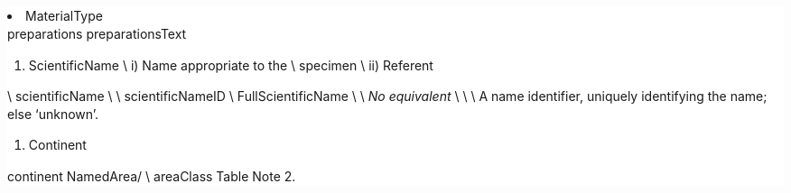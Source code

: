 <li>MaterialType
</li>
</ol>
   </td>
   <td colspan="2" >preparations
   </td>
   <td>preparationsText
   </td>
   <td>
   </td>
  </tr>
  <tr>
   <td>
<ol>

<li>ScientificName \
 i) Name appropriate to the \
    specimen \
ii) Referent
</li>
</ol>
   </td>
   <td colspan="2" > \
scientificName \
 \
scientificNameID
   </td>
   <td> \
FullScientificName \
 \
<em>No equivalent</em>
   </td>
   <td> \
 \
 \
A name identifier, uniquely identifying the name; else ‘unknown’.
   </td>
  </tr>
  <tr>
   <td>
<ol>

<li>Continent
</li>
</ol>
   </td>
   <td colspan="2" >continent
   </td>
   <td>NamedArea/ \
 areaClass
   </td>
   <td>Table Note 2.
   </td>
  </tr>
  <tr>
   <td>
<ol>
